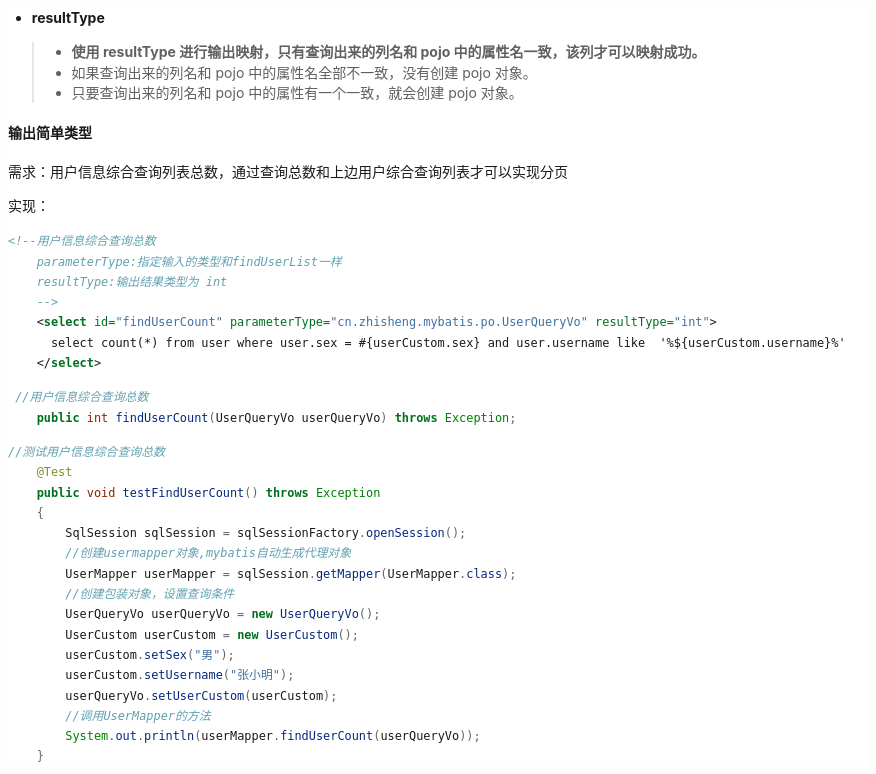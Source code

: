 + **resultType**

> + **使用 resultType 进行输出映射，只有查询出来的列名和 pojo 中的属性名一致，该列才可以映射成功。**
> + 如果查询出来的列名和 pojo 中的属性名全部不一致，没有创建 pojo 对象。
> + 只要查询出来的列名和 pojo 中的属性有一个一致，就会创建 pojo 对象。

#### 输出简单类型

需求：用户信息综合查询列表总数，通过查询总数和上边用户综合查询列表才可以实现分页

实现：

```xml
<!--用户信息综合查询总数
    parameterType:指定输入的类型和findUserList一样
    resultType:输出结果类型为 int
    -->
    <select id="findUserCount" parameterType="cn.zhisheng.mybatis.po.UserQueryVo" resultType="int">
      select count(*) from user where user.sex = #{userCustom.sex} and user.username like  '%${userCustom.username}%'
    </select>
```

```java
 //用户信息综合查询总数
    public int findUserCount(UserQueryVo userQueryVo) throws Exception;
```

```java
//测试用户信息综合查询总数
    @Test
    public void testFindUserCount() throws Exception
    {
        SqlSession sqlSession = sqlSessionFactory.openSession();
        //创建usermapper对象,mybatis自动生成代理对象
        UserMapper userMapper = sqlSession.getMapper(UserMapper.class);
        //创建包装对象，设置查询条件
        UserQueryVo userQueryVo = new UserQueryVo();
        UserCustom userCustom = new UserCustom();
        userCustom.setSex("男");
        userCustom.setUsername("张小明");
        userQueryVo.setUserCustom(userCustom);
        //调用UserMapper的方法
        System.out.println(userMapper.findUserCount(userQueryVo));
    }
```
